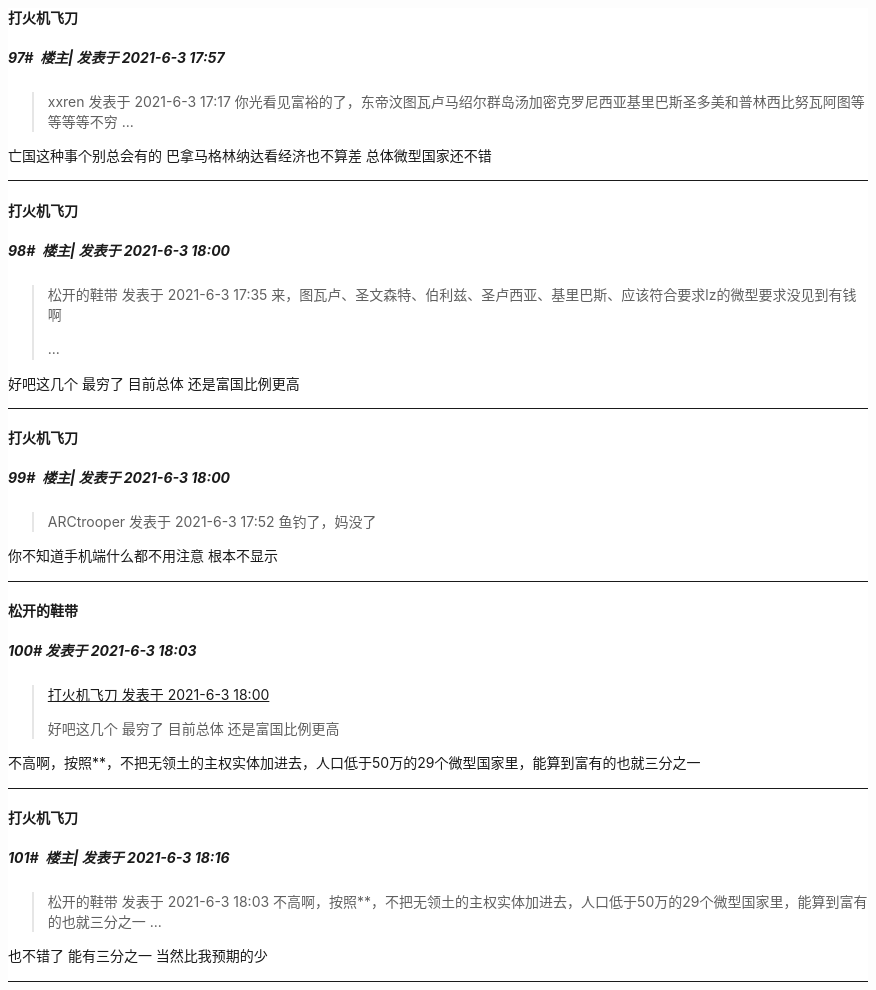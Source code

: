 ####  打火机飞刀  
##### 97#         楼主| 发表于 2021-6-3 17:57


<blockquote>xxren 发表于 2021-6-3 17:17
你光看见富裕的了，东帝汶图瓦卢马绍尔群岛汤加密克罗尼西亚基里巴斯圣多美和普林西比努瓦阿图等等等等不穷 ...</blockquote>
亡国这种事个别总会有的 巴拿马格林纳达看经济也不算差 总体微型国家还不错


*****

####  打火机飞刀  
##### 98#         楼主| 发表于 2021-6-3 18:00


<blockquote>松开的鞋带 发表于 2021-6-3 17:35
来，图瓦卢、圣文森特、伯利兹、圣卢西亚、基里巴斯、应该符合要求lz的微型要求没见到有钱啊

 ...</blockquote>
好吧这几个 最穷了 目前总体 还是富国比例更高


*****

####  打火机飞刀  
##### 99#         楼主| 发表于 2021-6-3 18:00


<blockquote>ARCtrooper 发表于 2021-6-3 17:52
鱼钓了，妈没了</blockquote>
你不知道手机端什么都不用注意 根本不显示


*****

####  松开的鞋带  
##### 100#       发表于 2021-6-3 18:03


<blockquote><a href="httphttps://bbs.saraba1st.com/2b/forum.php?mod=redirect&amp;goto=findpost&amp;pid=51463490&amp;ptid=2007841" target="_blank">打火机飞刀 发表于 2021-6-3 18:00</a>

好吧这几个 最穷了 目前总体 还是富国比例更高</blockquote>
不高啊，按照**，不把无领土的主权实体加进去，人口低于50万的29个微型国家里，能算到富有的也就三分之一


*****

####  打火机飞刀  
##### 101#         楼主| 发表于 2021-6-3 18:16


<blockquote>松开的鞋带 发表于 2021-6-3 18:03
不高啊，按照**，不把无领土的主权实体加进去，人口低于50万的29个微型国家里，能算到富有的也就三分之一 ...</blockquote>
也不错了 能有三分之一 当然比我预期的少


*****

